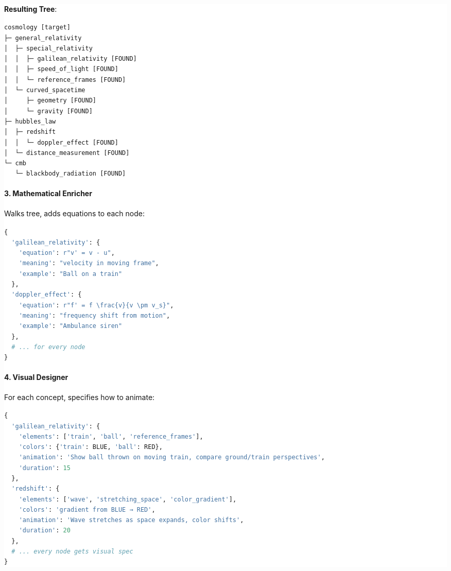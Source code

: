 
**Resulting Tree**:
```
cosmology [target]
├─ general_relativity
│  ├─ special_relativity
│  │  ├─ galilean_relativity [FOUND]
│  │  ├─ speed_of_light [FOUND]
│  │  └─ reference_frames [FOUND]
│  └─ curved_spacetime
│     ├─ geometry [FOUND]
│     └─ gravity [FOUND]
├─ hubbles_law
│  ├─ redshift
│  │  └─ doppler_effect [FOUND]
│  └─ distance_measurement [FOUND]
└─ cmb
   └─ blackbody_radiation [FOUND]
```

#### 3. Mathematical Enricher
Walks tree, adds equations to each node:

```python
{
  'galilean_relativity': {
    'equation': r"v' = v - u",
    'meaning': "velocity in moving frame",
    'example': "Ball on a train"
  },
  'doppler_effect': {
    'equation': r"f' = f \frac{v}{v \pm v_s}",
    'meaning': "frequency shift from motion",
    'example': "Ambulance siren"
  },
  # ... for every node
}
```

#### 4. Visual Designer
For each concept, specifies how to animate:

```python
{
  'galilean_relativity': {
    'elements': ['train', 'ball', 'reference_frames'],
    'colors': {'train': BLUE, 'ball': RED},
    'animation': 'Show ball thrown on moving train, compare ground/train perspectives',
    'duration': 15
  },
  'redshift': {
    'elements': ['wave', 'stretching_space', 'color_gradient'],
    'colors': 'gradient from BLUE → RED',
    'animation': 'Wave stretches as space expands, color shifts',
    'duration': 20
  },
  # ... every node gets visual spec
}
```
